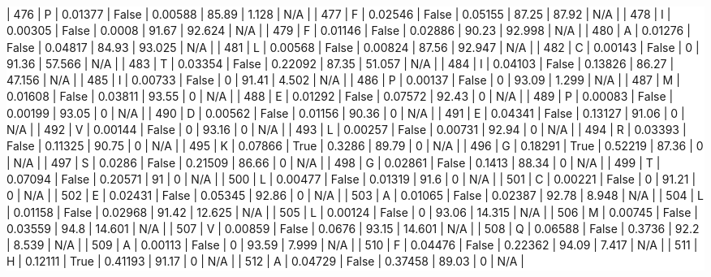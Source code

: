 |   476 | P    |         0.01377 | False     |                          0.00588 |                 85.89 |         1.128 | N/A            |
|   477 | F    |         0.02546 | False     |                          0.05155 |                 87.25 |        87.92  | N/A            |
|   478 | I    |         0.00305 | False     |                          0.0008  |                 91.67 |        92.624 | N/A            |
|   479 | F    |         0.01146 | False     |                          0.02886 |                 90.23 |        92.998 | N/A            |
|   480 | A    |         0.01276 | False     |                          0.04817 |                 84.93 |        93.025 | N/A            |
|   481 | L    |         0.00568 | False     |                          0.00824 |                 87.56 |        92.947 | N/A            |
|   482 | C    |         0.00143 | False     |                          0       |                 91.36 |        57.566 | N/A            |
|   483 | T    |         0.03354 | False     |                          0.22092 |                 87.35 |        51.057 | N/A            |
|   484 | I    |         0.04103 | False     |                          0.13826 |                 86.27 |        47.156 | N/A            |
|   485 | I    |         0.00733 | False     |                          0       |                 91.41 |         4.502 | N/A            |
|   486 | P    |         0.00137 | False     |                          0       |                 93.09 |         1.299 | N/A            |
|   487 | M    |         0.01608 | False     |                          0.03811 |                 93.55 |         0     | N/A            |
|   488 | E    |         0.01292 | False     |                          0.07572 |                 92.43 |         0     | N/A            |
|   489 | P    |         0.00083 | False     |                          0.00199 |                 93.05 |         0     | N/A            |
|   490 | D    |         0.00562 | False     |                          0.01156 |                 90.36 |         0     | N/A            |
|   491 | E    |         0.04341 | False     |                          0.13127 |                 91.06 |         0     | N/A            |
|   492 | V    |         0.00144 | False     |                          0       |                 93.16 |         0     | N/A            |
|   493 | L    |         0.00257 | False     |                          0.00731 |                 92.94 |         0     | N/A            |
|   494 | R    |         0.03393 | False     |                          0.11325 |                 90.75 |         0     | N/A            |
|   495 | K    |         0.07866 | True      |                          0.3286  |                 89.79 |         0     | N/A            |
|   496 | G    |         0.18291 | True      |                          0.52219 |                 87.36 |         0     | N/A            |
|   497 | S    |         0.0286  | False     |                          0.21509 |                 86.66 |         0     | N/A            |
|   498 | G    |         0.02861 | False     |                          0.1413  |                 88.34 |         0     | N/A            |
|   499 | T    |         0.07094 | False     |                          0.20571 |                 91    |         0     | N/A            |
|   500 | L    |         0.00477 | False     |                          0.01319 |                 91.6  |         0     | N/A            |
|   501 | C    |         0.00221 | False     |                          0       |                 91.21 |         0     | N/A            |
|   502 | E    |         0.02431 | False     |                          0.05345 |                 92.86 |         0     | N/A            |
|   503 | A    |         0.01065 | False     |                          0.02387 |                 92.78 |         8.948 | N/A            |
|   504 | L    |         0.01158 | False     |                          0.02968 |                 91.42 |        12.625 | N/A            |
|   505 | L    |         0.00124 | False     |                          0       |                 93.06 |        14.315 | N/A            |
|   506 | M    |         0.00745 | False     |                          0.03559 |                 94.8  |        14.601 | N/A            |
|   507 | V    |         0.00859 | False     |                          0.0676  |                 93.15 |        14.601 | N/A            |
|   508 | Q    |         0.06588 | False     |                          0.3736  |                 92.2  |         8.539 | N/A            |
|   509 | A    |         0.00113 | False     |                          0       |                 93.59 |         7.999 | N/A            |
|   510 | F    |         0.04476 | False     |                          0.22362 |                 94.09 |         7.417 | N/A            |
|   511 | H    |         0.12111 | True      |                          0.41193 |                 91.17 |         0     | N/A            |
|   512 | A    |         0.04729 | False     |                          0.37458 |                 89.03 |         0     | N/A            |